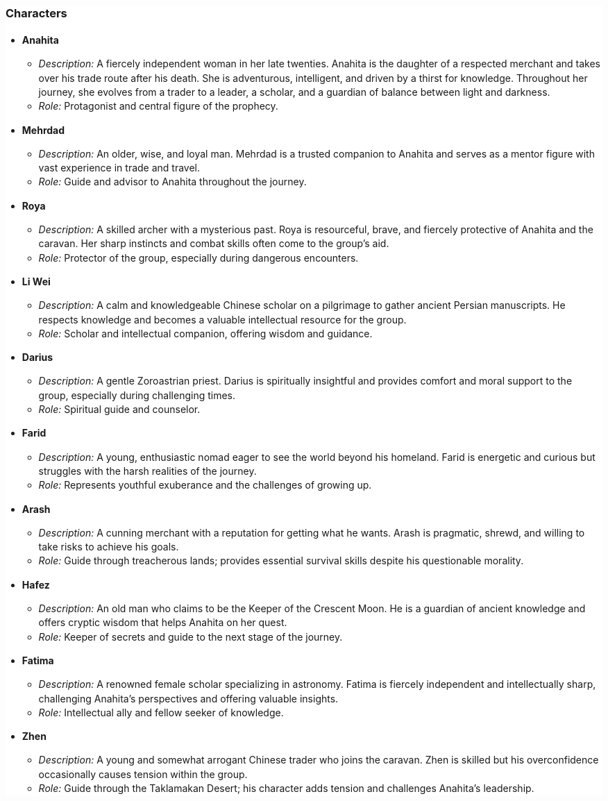 ### **Characters**

- **Anahita**
  - *Description:* A fiercely independent woman in her late twenties. Anahita is the daughter of a respected merchant and takes over his trade route after his death. She is adventurous, intelligent, and driven by a thirst for knowledge. Throughout her journey, she evolves from a trader to a leader, a scholar, and a guardian of balance between light and darkness.
  - *Role:* Protagonist and central figure of the prophecy.

- **Mehrdad**
  - *Description:* An older, wise, and loyal man. Mehrdad is a trusted companion to Anahita and serves as a mentor figure with vast experience in trade and travel.
  - *Role:* Guide and advisor to Anahita throughout the journey.

- **Roya**
  - *Description:* A skilled archer with a mysterious past. Roya is resourceful, brave, and fiercely protective of Anahita and the caravan. Her sharp instincts and combat skills often come to the group’s aid.
  - *Role:* Protector of the group, especially during dangerous encounters.

- **Li Wei**
  - *Description:* A calm and knowledgeable Chinese scholar on a pilgrimage to gather ancient Persian manuscripts. He respects knowledge and becomes a valuable intellectual resource for the group.
  - *Role:* Scholar and intellectual companion, offering wisdom and guidance.

- **Darius**
  - *Description:* A gentle Zoroastrian priest. Darius is spiritually insightful and provides comfort and moral support to the group, especially during challenging times.
  - *Role:* Spiritual guide and counselor.

- **Farid**
  - *Description:* A young, enthusiastic nomad eager to see the world beyond his homeland. Farid is energetic and curious but struggles with the harsh realities of the journey.
  - *Role:* Represents youthful exuberance and the challenges of growing up.

- **Arash**
  - *Description:* A cunning merchant with a reputation for getting what he wants. Arash is pragmatic, shrewd, and willing to take risks to achieve his goals.
  - *Role:* Guide through treacherous lands; provides essential survival skills despite his questionable morality.

- **Hafez**
  - *Description:* An old man who claims to be the Keeper of the Crescent Moon. He is a guardian of ancient knowledge and offers cryptic wisdom that helps Anahita on her quest.
  - *Role:* Keeper of secrets and guide to the next stage of the journey.

- **Fatima**
  - *Description:* A renowned female scholar specializing in astronomy. Fatima is fiercely independent and intellectually sharp, challenging Anahita’s perspectives and offering valuable insights.
  - *Role:* Intellectual ally and fellow seeker of knowledge.

- **Zhen**
  - *Description:* A young and somewhat arrogant Chinese trader who joins the caravan. Zhen is skilled but his overconfidence occasionally causes tension within the group.
  - *Role:* Guide through the Taklamakan Desert; his character adds tension and challenges Anahita’s leadership.
